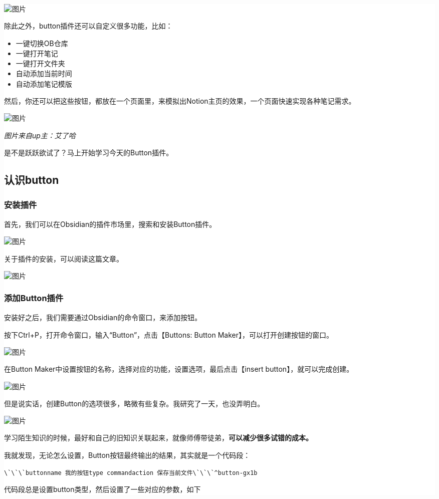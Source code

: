 ![图片](https://mmbiz.qpic.cn/sz_mmbiz_gif/VpIHXp1jib5R1xQAfiaYbl9XpF3ia9zNm8Ur2k6XGP5yeHiaNg7DAbNmYiaoeAJz8prFhfYn9rclEalL6lf3PIibICcQ/640?wx_fmt=gif&from=appmsg&tp=webp&wxfrom=5&wx_lazy=1&wx_co=1)

除此之外，button插件还可以自定义很多功能，比如：

- 一键切换OB仓库
- 一键打开笔记
- 一键打开文件夹
- 自动添加当前时间
- 自动添加笔记模版

然后，你还可以把这些按钮，都放在一个页面里，来模拟出Notion主页的效果，一个页面快速实现各种笔记需求。

![图片](https://mmbiz.qpic.cn/sz_mmbiz_png/VpIHXp1jib5R1xQAfiaYbl9XpF3ia9zNm8U50DEMkzJa4J1HAMUWDodGibibVp31j6IqwaZlRn0PsC10yGibvFNL5NvA/640?wx_fmt=png&from=appmsg&tp=webp&wxfrom=5&wx_lazy=1&wx_co=1)

*图片来自up主：艾了哈*

是不是跃跃欲试了？马上开始学习今天的Button插件。

## 认识button

### 安装插件

首先，我们可以在Obsidian的插件市场里，搜索和安装Button插件。

![图片](https://mmbiz.qpic.cn/sz_mmbiz_png/VpIHXp1jib5R1xQAfiaYbl9XpF3ia9zNm8UR2t0FZdbBWKLv9J4pOK8hLHl8xlXlQoABuosuTib4lw471ameJPlliaA/640?wx_fmt=png&from=appmsg&tp=webp&wxfrom=5&wx_lazy=1&wx_co=1)

关于插件的安装，可以阅读这篇文章。

![图片](https://mmbiz.qpic.cn/sz_mmbiz_png/VpIHXp1jib5R1xQAfiaYbl9XpF3ia9zNm8UVeHshbjb2LWg9ZR2qIo15kvCiakeLPohNF3OkmfAq7HF8YojBTld2WA/640?wx_fmt=png&from=appmsg&tp=webp&wxfrom=5&wx_lazy=1&wx_co=1)

### 添加Button插件

安装好之后，我们需要通过Obsidian的命令窗口，来添加按钮。

按下Ctrl+P，打开命令窗口，输入“Button”，点击【Buttons: Button Maker】，可以打开创建按钮的窗口。

![图片](https://mmbiz.qpic.cn/sz_mmbiz_gif/VpIHXp1jib5R1xQAfiaYbl9XpF3ia9zNm8UOBCRqpujMX0tYYmNGgXdR2Gy1RObZicVyicxHKgOlUTG6fwRKI9KsbAw/640?wx_fmt=gif&from=appmsg&tp=webp&wxfrom=5&wx_lazy=1&wx_co=1)

在Button Maker中设置按钮的名称，选择对应的功能，设置选项，最后点击【insert button】，就可以完成创建。

![图片](https://mmbiz.qpic.cn/sz_mmbiz_gif/VpIHXp1jib5R1xQAfiaYbl9XpF3ia9zNm8URteVabYBxOvAFibtc0H4WcLib4LCqaLcXwoAhic8jjZicHibb8LhQ2xCkjg/640?wx_fmt=gif&from=appmsg&tp=webp&wxfrom=5&wx_lazy=1&wx_co=1)

但是说实话，创建Button的选项很多，略微有些复杂。我研究了一天，也没弄明白。

![图片](https://mmbiz.qpic.cn/sz_mmbiz_png/VpIHXp1jib5R1xQAfiaYbl9XpF3ia9zNm8U2YDN5snWyncpHGsa5cdibXkViaRFIk87R1la04wVBjsEIlFsMeQibrcicA/640?wx_fmt=png&from=appmsg&tp=webp&wxfrom=5&wx_lazy=1&wx_co=1)

学习陌生知识的时候，最好和自己的旧知识关联起来，就像师傅带徒弟，**可以减少很多试错的成本。**

我就发现，无论怎么设置，Button按钮最终输出的结果，其实就是一个代码段：

```
\`\`\`buttonname 我的按钮type commandaction 保存当前文件\`\`\`^button-gx1b
```

代码段总是设置button类型，然后设置了一些对应的参数，如下
